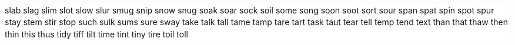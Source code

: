 slab
slag
slim
slot
slow
slur
smug
snip
snow
snug
soak
soar
sock
soil
some
song
soon
soot
sort
sour
span
spat
spin
spot
spur
stay
stem
stir
stop
such
sulk
sums
sure
sway
take
talk
tall
tame
tamp
tare
tart
task
taut
tear
tell
temp
tend
text
than
that
thaw
then
thin
this
thus
tidy
tiff
tilt
time
tint
tiny
tire
toil
toll